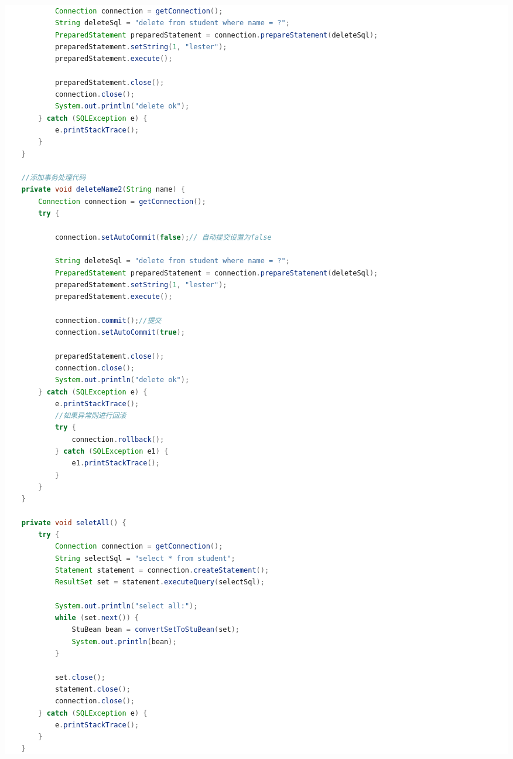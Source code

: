 ```java
            Connection connection = getConnection();
            String deleteSql = "delete from student where name = ?";
            PreparedStatement preparedStatement = connection.prepareStatement(deleteSql);
            preparedStatement.setString(1, "lester");
            preparedStatement.execute();

            preparedStatement.close();
            connection.close();
            System.out.println("delete ok");
        } catch (SQLException e) {
            e.printStackTrace();
        }
    }

    //添加事务处理代码
    private void deleteName2(String name) {
        Connection connection = getConnection();
        try {

            connection.setAutoCommit(false);// 自动提交设置为false

            String deleteSql = "delete from student where name = ?";
            PreparedStatement preparedStatement = connection.prepareStatement(deleteSql);
            preparedStatement.setString(1, "lester");
            preparedStatement.execute();

            connection.commit();//提交
            connection.setAutoCommit(true);

            preparedStatement.close();
            connection.close();
            System.out.println("delete ok");
        } catch (SQLException e) {
            e.printStackTrace();
            //如果异常则进行回滚
            try {
                connection.rollback();
            } catch (SQLException e1) {
                e1.printStackTrace();
            }
        }
    }

    private void seletAll() {
        try {
            Connection connection = getConnection();
            String selectSql = "select * from student";
            Statement statement = connection.createStatement();
            ResultSet set = statement.executeQuery(selectSql);

            System.out.println("select all:");
            while (set.next()) {
                StuBean bean = convertSetToStuBean(set);
                System.out.println(bean);
            }

            set.close();
            statement.close();
            connection.close();
        } catch (SQLException e) {
            e.printStackTrace();
        }
    }
```